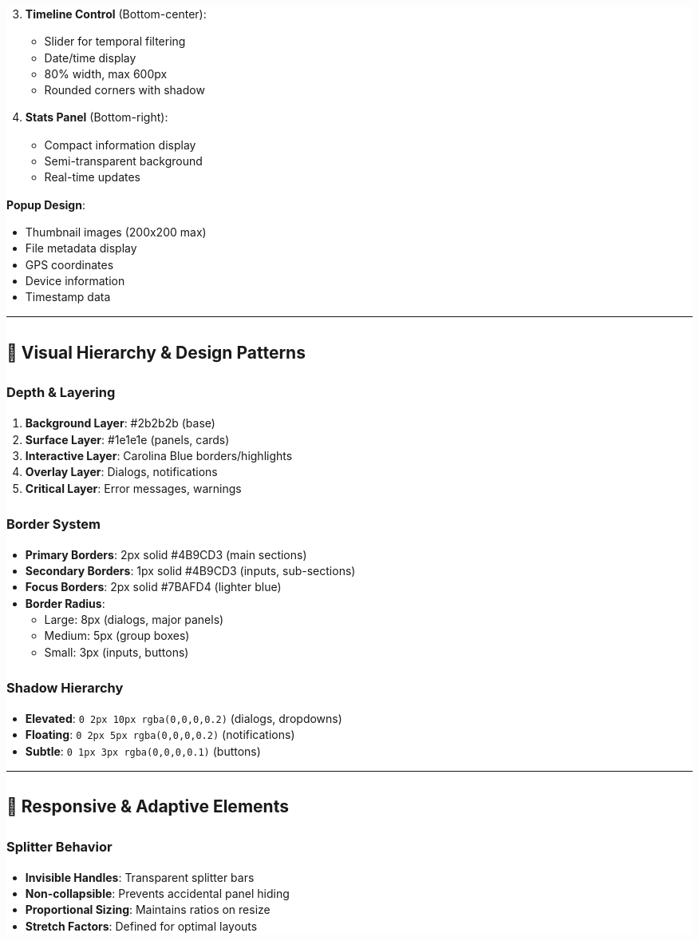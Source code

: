3. **Timeline Control** (Bottom-center):
   - Slider for temporal filtering
   - Date/time display
   - 80% width, max 600px
   - Rounded corners with shadow

4. **Stats Panel** (Bottom-right):
   - Compact information display
   - Semi-transparent background
   - Real-time updates

**Popup Design**:
- Thumbnail images (200x200 max)
- File metadata display
- GPS coordinates
- Device information
- Timestamp data

---

## 📐 Visual Hierarchy & Design Patterns

### Depth & Layering
1. **Background Layer**: #2b2b2b (base)
2. **Surface Layer**: #1e1e1e (panels, cards)
3. **Interactive Layer**: Carolina Blue borders/highlights
4. **Overlay Layer**: Dialogs, notifications
5. **Critical Layer**: Error messages, warnings

### Border System
- **Primary Borders**: 2px solid #4B9CD3 (main sections)
- **Secondary Borders**: 1px solid #4B9CD3 (inputs, sub-sections)
- **Focus Borders**: 2px solid #7BAFD4 (lighter blue)
- **Border Radius**:
  - Large: 8px (dialogs, major panels)
  - Medium: 5px (group boxes)
  - Small: 3px (inputs, buttons)

### Shadow Hierarchy
- **Elevated**: `0 2px 10px rgba(0,0,0,0.2)` (dialogs, dropdowns)
- **Floating**: `0 2px 5px rgba(0,0,0,0.2)` (notifications)
- **Subtle**: `0 1px 3px rgba(0,0,0,0.1)` (buttons)

---

## 🔄 Responsive & Adaptive Elements

### Splitter Behavior
- **Invisible Handles**: Transparent splitter bars
- **Non-collapsible**: Prevents accidental panel hiding
- **Proportional Sizing**: Maintains ratios on resize
- **Stretch Factors**: Defined for optimal layouts
